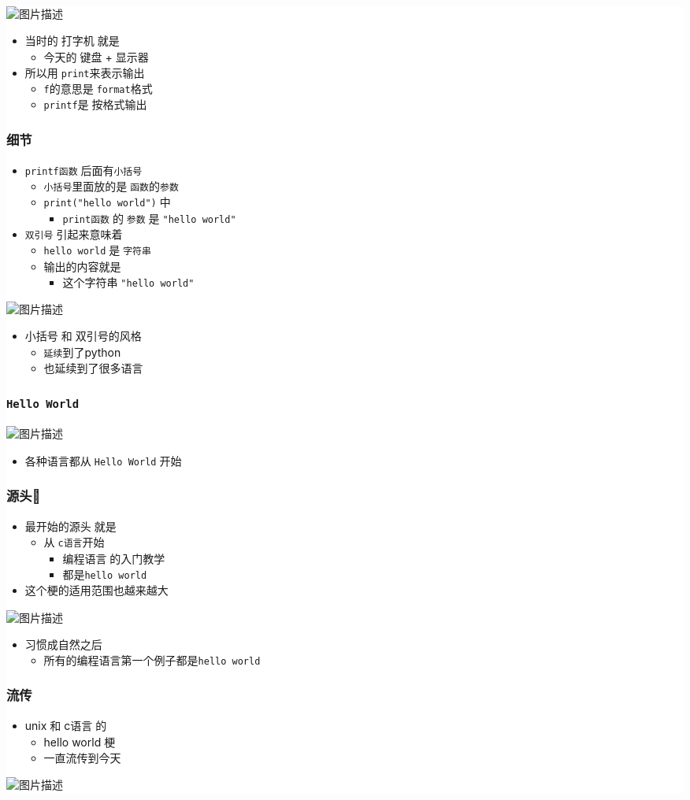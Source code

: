 ![图片描述](https://doc.shiyanlou.com/courses/uid1190679-20220917-1663383261312)

- 当时的 打字机 就是 
	- 今天的 键盘 + 显示器
- 所以用 `print`来表示输出
  - `f`的意思是 `format`格式
  - `printf`是 按格式输出

### 细节

- `printf函数` 后面有`小括号`
  - `小括号`里面放的是 `函数`的`参数`
  - `print("hello world")` 中 
	- `print函数` 的 `参数` 是 `"hello world"`
- `双引号` 引起来意味着
	- `hello world` 是 `字符串`
	- 输出的内容就是
		- 这个字符串 `"hello world"`

![图片描述](https://doc.shiyanlou.com/courses/uid1190679-20220923-1663932020080)

- 小括号 和 双引号的风格 
	- `延续`到了python
	- 也延续到了很多语言

###  `Hello World`

![图片描述](https://doc.shiyanlou.com/courses/uid1190679-20210220-1613786932296)

- 各种语言都从 `Hello World` 开始

### 源头🧐

- 最开始的源头 就是
	- 从 `c语言`开始
		- 编程语言 的入门教学
		- 都是`hello world`
- 这个梗的适用范围也越来越大

![图片描述](https://doc.shiyanlou.com/courses/uid1190679-20210220-1613786792262)

- 习惯成自然之后
	- 所有的编程语言第一个例子都是`hello world`


### 流传

- unix 和 c语言 的
	- hello world 梗
	- 一直流传到今天

![图片描述](https://doc.shiyanlou.com/courses/uid1190679-20230303-1677806312850)
